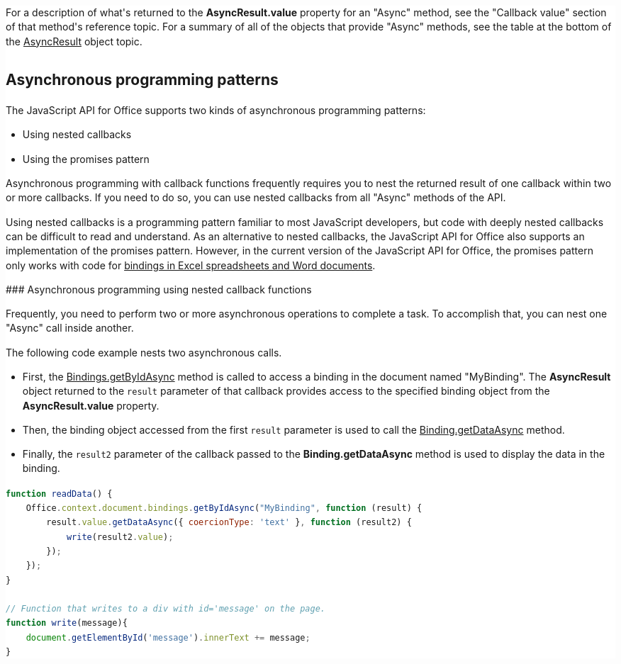 For a description of what's returned to the  **AsyncResult.value** property for an "Async" method, see the "Callback value" section of that method's reference topic. For a summary of all of the objects that provide "Async" methods, see the table at the bottom of the [AsyncResult](https://dev.office.com/reference/add-ins/shared/asyncresult) object topic.


## Asynchronous programming patterns


The JavaScript API for Office supports two kinds of asynchronous programming patterns:


- Using nested callbacks
    
- Using the promises pattern
    
Asynchronous programming with callback functions frequently requires you to nest the returned result of one callback within two or more callbacks. If you need to do so, you can use nested callbacks from all "Async" methods of the API.

Using nested callbacks is a programming pattern familiar to most JavaScript developers, but code with deeply nested callbacks can be difficult to read and understand. As an alternative to nested callbacks, the JavaScript API for Office also supports an implementation of the promises pattern. However, in the current version of the JavaScript API for Office, the promises pattern only works with code for [bindings in Excel spreadsheets and Word documents](bind-to-regions-in-a-document-or-spreadsheet.md).

<a name="AsyncProgramming_NestedCallbacks" />
### Asynchronous programming using nested callback functions


Frequently, you need to perform two or more asynchronous operations to complete a task. To accomplish that, you can nest one "Async" call inside another. 

The following code example nests two asynchronous calls. 


- First, the [Bindings.getByIdAsync](https://dev.office.com/reference/add-ins/shared/bindings.getbyidasync) method is called to access a binding in the document named "MyBinding". The **AsyncResult** object returned to the `result` parameter of that callback provides access to the specified binding object from the **AsyncResult.value** property.
    
- Then, the binding object accessed from the first  `result` parameter is used to call the [Binding.getDataAsync](https://dev.office.com/reference/add-ins/shared/binding.getdataasync) method.
    
- Finally, the  `result2` parameter of the callback passed to the **Binding.getDataAsync** method is used to display the data in the binding.
    



```js
function readData() {
    Office.context.document.bindings.getByIdAsync("MyBinding", function (result) {
        result.value.getDataAsync({ coercionType: 'text' }, function (result2) {
            write(result2.value);
        });
    });
}

// Function that writes to a div with id='message' on the page.
function write(message){
    document.getElementById('message').innerText += message; 
}
```
